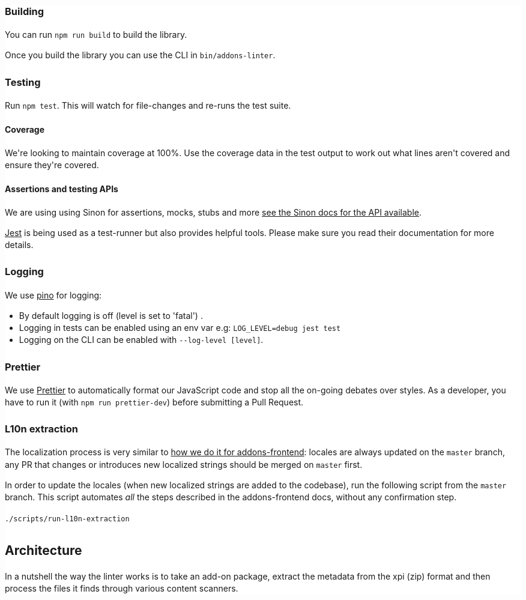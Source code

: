 ### Building

You can run `npm run build` to build the library.

Once you build the library you can use the CLI in `bin/addons-linter`.

### Testing

Run `npm test`. This will watch for file-changes and re-runs the test suite.

#### Coverage

We're looking to maintain coverage at 100%. Use the coverage data in the test output to work out what lines aren't covered and ensure they're covered.

#### Assertions and testing APIs

We are using using Sinon for assertions, mocks, stubs and more [see the Sinon docs for the API available](http://sinonjs.org/).

[Jest](https://facebook.github.io/jest/) is being used as a test-runner but also provides helpful tools. Please make sure you read their documentation for more details.

### Logging

We use [pino](https://github.com/pinojs/pino) for logging:

- By default logging is off (level is set to 'fatal') .
- Logging in tests can be enabled using an env var e.g: `LOG_LEVEL=debug jest test`
- Logging on the CLI can be enabled with `--log-level [level]`.

### Prettier

We use [Prettier](https://prettier.io/) to automatically format our JavaScript code and stop all the on-going debates over styles. As a developer, you have to run it (with `npm run prettier-dev`) before submitting a Pull Request.

### L10n extraction

The localization process is very similar to [how we do it for addons-frontend](https://addons-frontend.readthedocs.io/en/latest/i18n/#updating-locales): locales are always updated on the `master` branch, any PR that changes or introduces new localized strings should be merged on `master` first.

In order to update the locales (when new localized strings are added to the codebase), run the following script from the `master` branch. This script automates _all_ the steps described in the addons-frontend docs, without any confirmation step.

```
./scripts/run-l10n-extraction
```

## Architecture

In a nutshell the way the linter works is to take an add-on package, extract the metadata from the xpi (zip) format and then process the files it finds through various content scanners.


[new release]: https://github.com/mozilla/addons-linter/releases/new
[semver]: http://semver.org/
[prettier]: https://prettier.io/